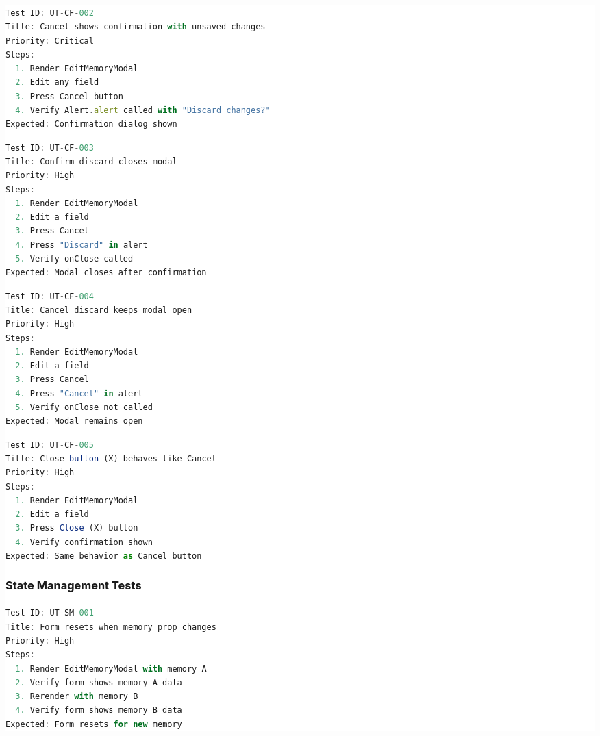 ```typescript
Test ID: UT-CF-002
Title: Cancel shows confirmation with unsaved changes
Priority: Critical
Steps:
  1. Render EditMemoryModal
  2. Edit any field
  3. Press Cancel button
  4. Verify Alert.alert called with "Discard changes?"
Expected: Confirmation dialog shown
```

```typescript
Test ID: UT-CF-003
Title: Confirm discard closes modal
Priority: High
Steps:
  1. Render EditMemoryModal
  2. Edit a field
  3. Press Cancel
  4. Press "Discard" in alert
  5. Verify onClose called
Expected: Modal closes after confirmation
```

```typescript
Test ID: UT-CF-004
Title: Cancel discard keeps modal open
Priority: High
Steps:
  1. Render EditMemoryModal
  2. Edit a field
  3. Press Cancel
  4. Press "Cancel" in alert
  5. Verify onClose not called
Expected: Modal remains open
```

```typescript
Test ID: UT-CF-005
Title: Close button (X) behaves like Cancel
Priority: High
Steps:
  1. Render EditMemoryModal
  2. Edit a field
  3. Press Close (X) button
  4. Verify confirmation shown
Expected: Same behavior as Cancel button
```

### State Management Tests

```typescript
Test ID: UT-SM-001
Title: Form resets when memory prop changes
Priority: High
Steps:
  1. Render EditMemoryModal with memory A
  2. Verify form shows memory A data
  3. Rerender with memory B
  4. Verify form shows memory B data
Expected: Form resets for new memory
```
